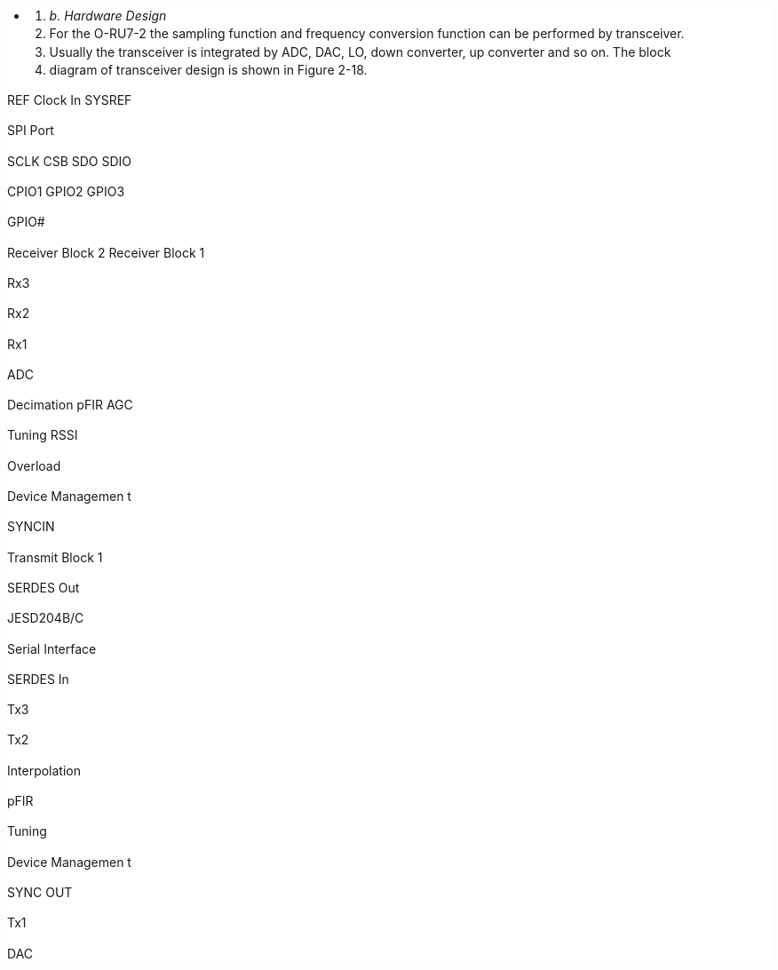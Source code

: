 * 1. *b. Hardware Design*
  2. For the O-RU7-2 the sampling function and frequency conversion function can be performed by transceiver.
  3. Usually the transceiver is integrated by ADC, DAC, LO, down converter, up converter and so on. The block
  4. diagram of transceiver design is shown in Figure 2-18.

REF Clock In SYSREF

SPI Port

SCLK CSB SDO SDIO

CPIO1 GPIO2 GPIO3

GPIO#

Receiver Block 2 Receiver Block 1

Rx3

Rx2

Rx1

ADC

Decimation pFIR AGC

Tuning RSSI

Overload

Device Managemen t

SYNCIN

Transmit Block 1

SERDES Out

JESD204B/C

Serial Interface

SERDES In

Tx3

Tx2

Interpolation

pFIR

Tuning

Device Managemen t

SYNC OUT

Tx1

DAC
